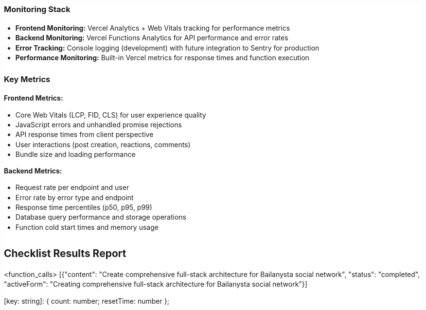 ### Monitoring Stack

- **Frontend Monitoring:** Vercel Analytics + Web Vitals tracking for performance metrics
- **Backend Monitoring:** Vercel Functions Analytics for API performance and error rates  
- **Error Tracking:** Console logging (development) with future integration to Sentry for production
- **Performance Monitoring:** Built-in Vercel metrics for response times and function execution

### Key Metrics

**Frontend Metrics:**
- Core Web Vitals (LCP, FID, CLS) for user experience quality
- JavaScript errors and unhandled promise rejections  
- API response times from client perspective
- User interactions (post creation, reactions, comments)
- Bundle size and loading performance

**Backend Metrics:**
- Request rate per endpoint and user
- Error rate by error type and endpoint
- Response time percentiles (p50, p95, p99)
- Database query performance and storage operations
- Function cold start times and memory usage

## Checklist Results Report

<function_calls>
<invoke name="TodoWrite">
<parameter name="todos">[{"content": "Create comprehensive full-stack architecture for Bailanysta social network", "status": "completed", "activeForm": "Creating comprehensive full-stack architecture for Bailanysta social network"}]

  [key: string]: { count: number; resetTime: number };